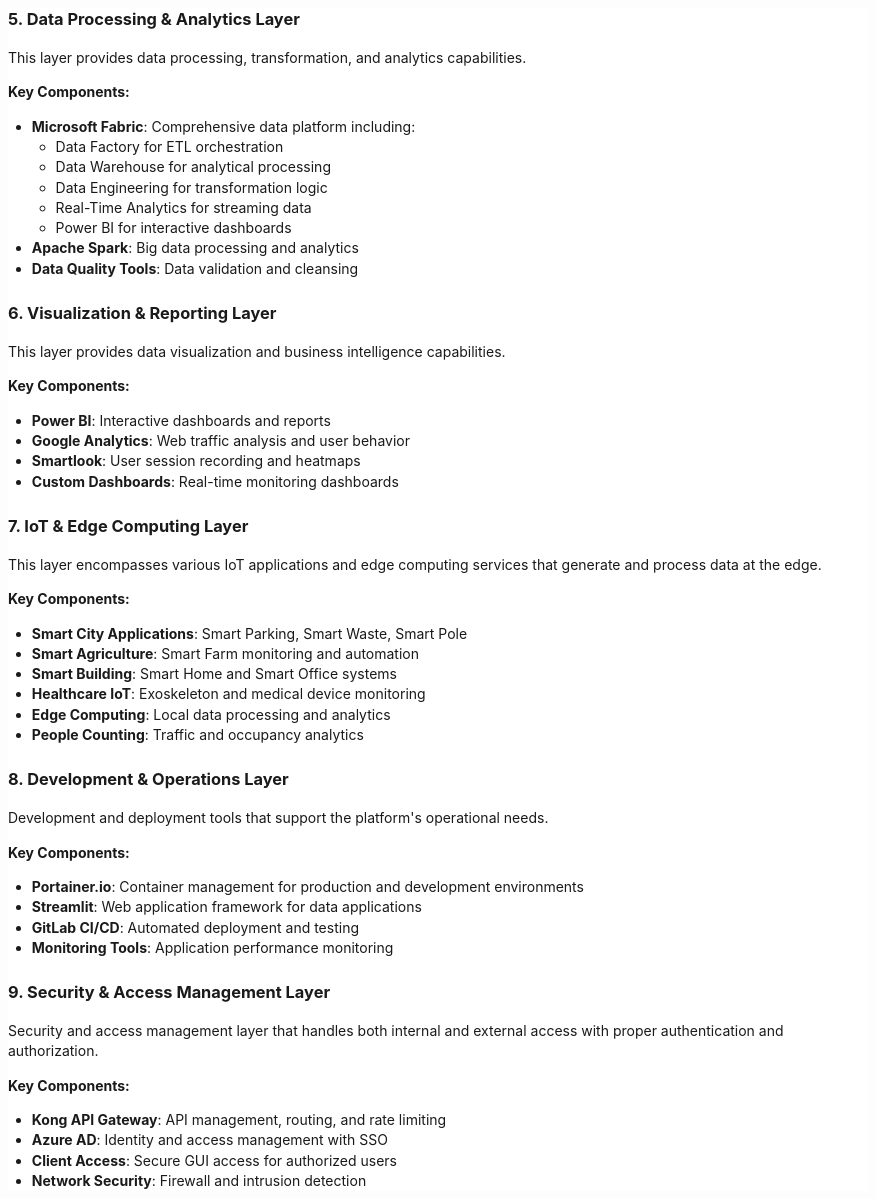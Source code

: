 ### 5. Data Processing & Analytics Layer

This layer provides data processing, transformation, and analytics capabilities.

**Key Components:**
- **Microsoft Fabric**: Comprehensive data platform including:
  - Data Factory for ETL orchestration
  - Data Warehouse for analytical processing
  - Data Engineering for transformation logic
  - Real-Time Analytics for streaming data
  - Power BI for interactive dashboards
- **Apache Spark**: Big data processing and analytics
- **Data Quality Tools**: Data validation and cleansing

### 6. Visualization & Reporting Layer

This layer provides data visualization and business intelligence capabilities.

**Key Components:**
- **Power BI**: Interactive dashboards and reports
- **Google Analytics**: Web traffic analysis and user behavior
- **Smartlook**: User session recording and heatmaps
- **Custom Dashboards**: Real-time monitoring dashboards

### 7. IoT & Edge Computing Layer

This layer encompasses various IoT applications and edge computing services that generate and process data at the edge.

**Key Components:**
- **Smart City Applications**: Smart Parking, Smart Waste, Smart Pole
- **Smart Agriculture**: Smart Farm monitoring and automation
- **Smart Building**: Smart Home and Smart Office systems
- **Healthcare IoT**: Exoskeleton and medical device monitoring
- **Edge Computing**: Local data processing and analytics
- **People Counting**: Traffic and occupancy analytics

### 8. Development & Operations Layer

Development and deployment tools that support the platform's operational needs.

**Key Components:**
- **Portainer.io**: Container management for production and development environments
- **Streamlit**: Web application framework for data applications
- **GitLab CI/CD**: Automated deployment and testing
- **Monitoring Tools**: Application performance monitoring

### 9. Security & Access Management Layer

Security and access management layer that handles both internal and external access with proper authentication and authorization.

**Key Components:**
- **Kong API Gateway**: API management, routing, and rate limiting
- **Azure AD**: Identity and access management with SSO
- **Client Access**: Secure GUI access for authorized users
- **Network Security**: Firewall and intrusion detection
